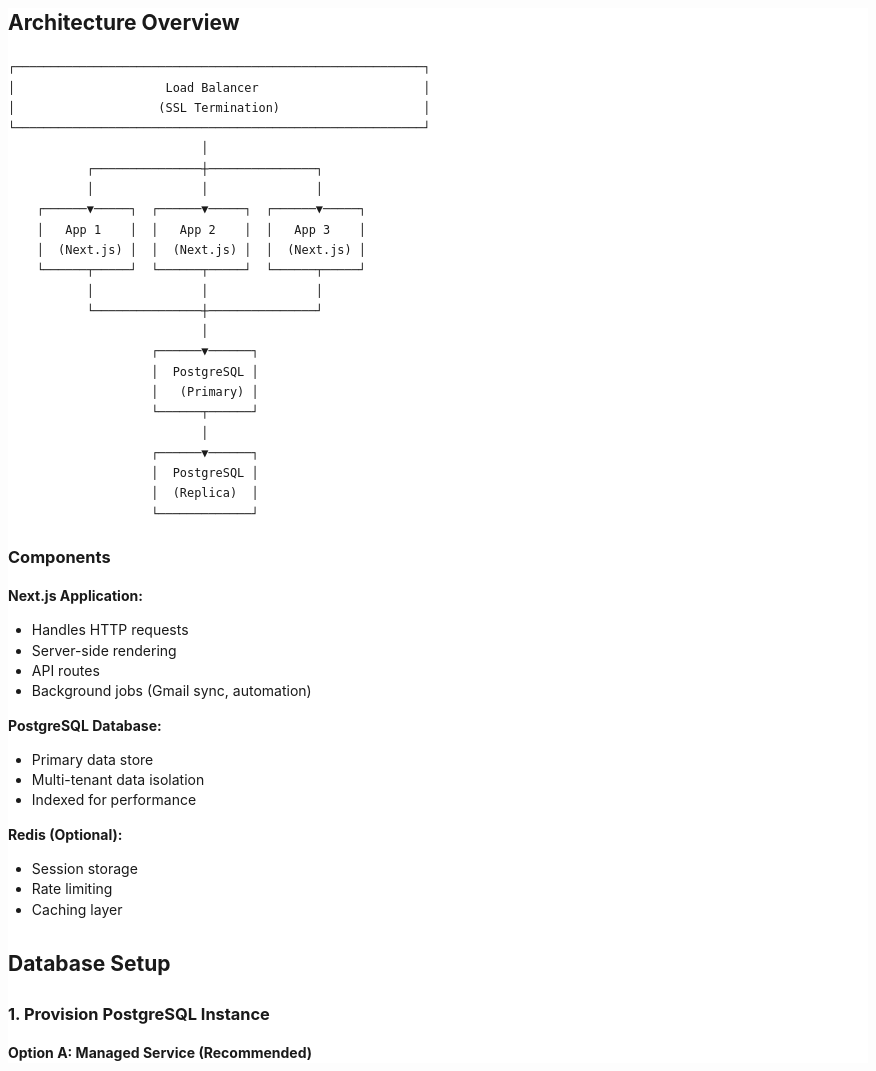 ## Architecture Overview

```
┌─────────────────────────────────────────────────────────┐
│                     Load Balancer                       │
│                    (SSL Termination)                    │
└─────────────────────────────────────────────────────────┘
                           │
           ┌───────────────┼───────────────┐
           │               │               │
    ┌──────▼─────┐  ┌──────▼─────┐  ┌──────▼─────┐
    │   App 1    │  │   App 2    │  │   App 3    │
    │  (Next.js) │  │  (Next.js) │  │  (Next.js) │
    └──────┬─────┘  └──────┬─────┘  └──────┬─────┘
           │               │               │
           └───────────────┼───────────────┘
                           │
                    ┌──────▼──────┐
                    │  PostgreSQL │
                    │   (Primary) │
                    └──────┬──────┘
                           │
                    ┌──────▼──────┐
                    │  PostgreSQL │
                    │  (Replica)  │
                    └─────────────┘
```

### Components

**Next.js Application:**
- Handles HTTP requests
- Server-side rendering
- API routes
- Background jobs (Gmail sync, automation)

**PostgreSQL Database:**
- Primary data store
- Multi-tenant data isolation
- Indexed for performance

**Redis (Optional):**
- Session storage
- Rate limiting
- Caching layer

## Database Setup

### 1. Provision PostgreSQL Instance

**Option A: Managed Service (Recommended)**
